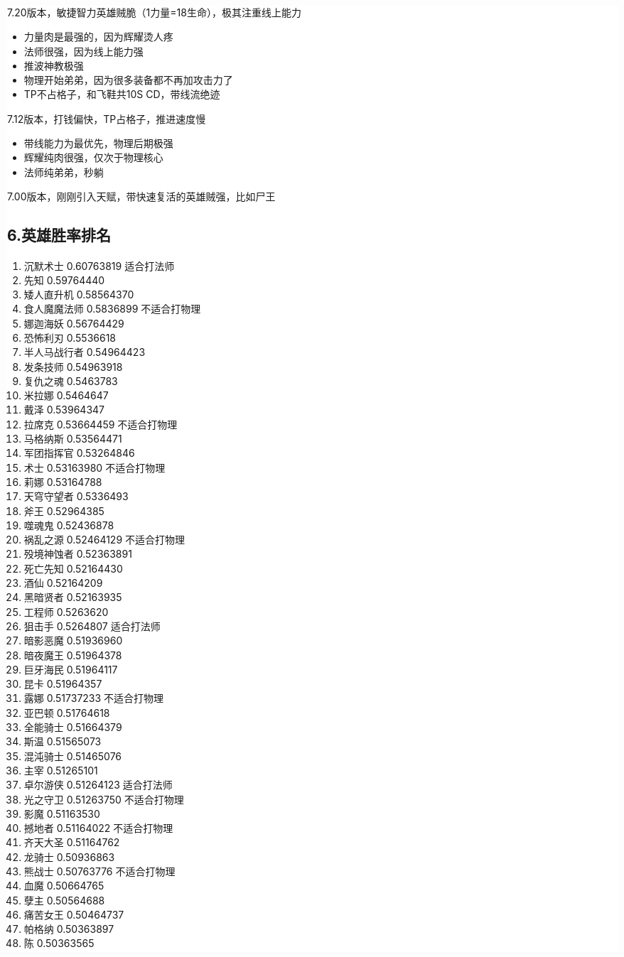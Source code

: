 7.20版本，敏捷智力英雄贼脆（1力量=18生命），极其注重线上能力
- 力量肉是最强的，因为辉耀烫人疼
- 法师很强，因为线上能力强
- 推波神教极强
- 物理开始弟弟，因为很多装备都不再加攻击力了
- TP不占格子，和飞鞋共10S CD，带线流绝迹

7.12版本，打钱偏快，TP占格子，推进速度慢
- 带线能力为最优先，物理后期极强
- 辉耀纯肉很强，仅次于物理核心
- 法师纯弟弟，秒躺

7.00版本，刚刚引入天赋，带快速复活的英雄贼强，比如尸王

## 6.英雄胜率排名

1. 沉默术士  0.60763819  适合打法师
2. 先知  0.59764440  
3. 矮人直升机  0.58564370  
4. 食人魔魔法师  0.5836899  不适合打物理
5. 娜迦海妖  0.56764429  
6. 恐怖利刃  0.5536618  
7. 半人马战行者  0.54964423  
8. 发条技师  0.54963918  
9. 复仇之魂  0.5463783  
10. 米拉娜  0.5464647  
11. 戴泽  0.53964347  
12. 拉席克  0.53664459  不适合打物理
13. 马格纳斯  0.53564471  
14. 军团指挥官  0.53264846  
15. 术士  0.53163980  不适合打物理
16. 莉娜  0.53164788  
17. 天穹守望者  0.5336493  
18. 斧王  0.52964385  
19. 噬魂鬼  0.52436878  
20. 祸乱之源  0.52464129  不适合打物理
21. 殁境神蚀者  0.52363891  
22. 死亡先知  0.52164430  
23. 酒仙  0.52164209  
24. 黑暗贤者  0.52163935  
25. 工程师  0.5263620  
26. 狙击手  0.5264807  适合打法师
27. 暗影恶魔  0.51936960  
28. 暗夜魔王  0.51964378  
29. 巨牙海民  0.51964117  
30. 昆卡  0.51964357  
31. 露娜  0.51737233  不适合打物理
32. 亚巴顿  0.51764618  
33. 全能骑士  0.51664379  
34. 斯温  0.51565073  
35. 混沌骑士  0.51465076  
36. 主宰  0.51265101  
37. 卓尔游侠  0.51264123  适合打法师
38. 光之守卫  0.51263750  不适合打物理
39. 影魔  0.51163530  
40. 撼地者  0.51164022  不适合打物理
41. 齐天大圣  0.51164762  
42. 龙骑士  0.50936863  
43. 熊战士  0.50763776  不适合打物理
44. 血魔  0.50664765  
45. 孽主  0.50564688  
46. 痛苦女王  0.50464737  
47. 帕格纳  0.50363897  
48. 陈  0.50363565  